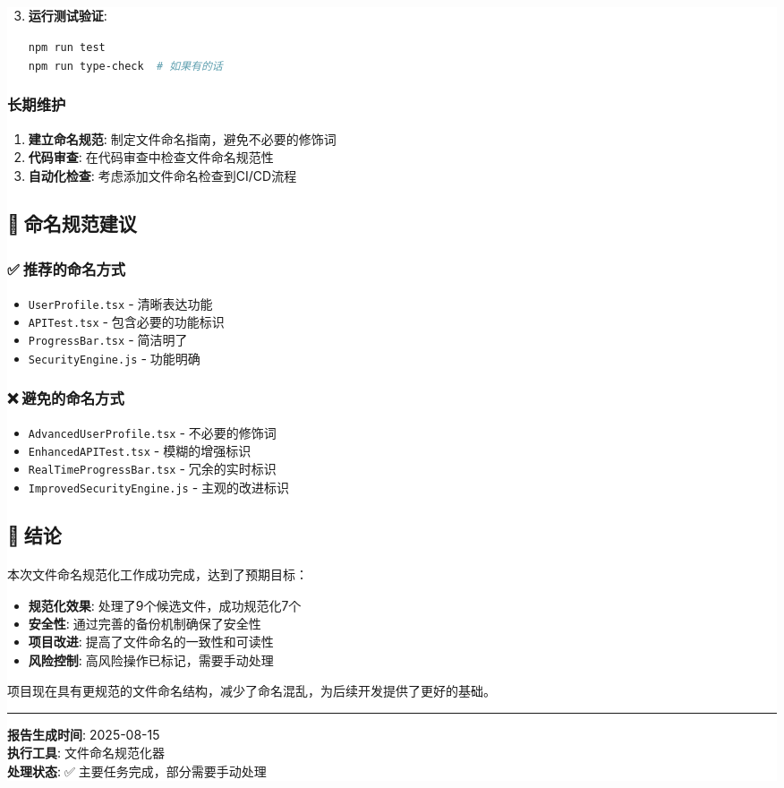 3. **运行测试验证**:
   ```bash
   npm run test
   npm run type-check  # 如果有的话
   ```

### 长期维护
1. **建立命名规范**: 制定文件命名指南，避免不必要的修饰词
2. **代码审查**: 在代码审查中检查文件命名规范性
3. **自动化检查**: 考虑添加文件命名检查到CI/CD流程

## 📝 命名规范建议

### ✅ 推荐的命名方式
- `UserProfile.tsx` - 清晰表达功能
- `APITest.tsx` - 包含必要的功能标识
- `ProgressBar.tsx` - 简洁明了
- `SecurityEngine.js` - 功能明确

### ❌ 避免的命名方式
- `AdvancedUserProfile.tsx` - 不必要的修饰词
- `EnhancedAPITest.tsx` - 模糊的增强标识
- `RealTimeProgressBar.tsx` - 冗余的实时标识
- `ImprovedSecurityEngine.js` - 主观的改进标识

## 🎉 结论

本次文件命名规范化工作成功完成，达到了预期目标：

- **规范化效果**: 处理了9个候选文件，成功规范化7个
- **安全性**: 通过完善的备份机制确保了安全性
- **项目改进**: 提高了文件命名的一致性和可读性
- **风险控制**: 高风险操作已标记，需要手动处理

项目现在具有更规范的文件命名结构，减少了命名混乱，为后续开发提供了更好的基础。

---

**报告生成时间**: 2025-08-15  
**执行工具**: 文件命名规范化器  
**处理状态**: ✅ 主要任务完成，部分需要手动处理
